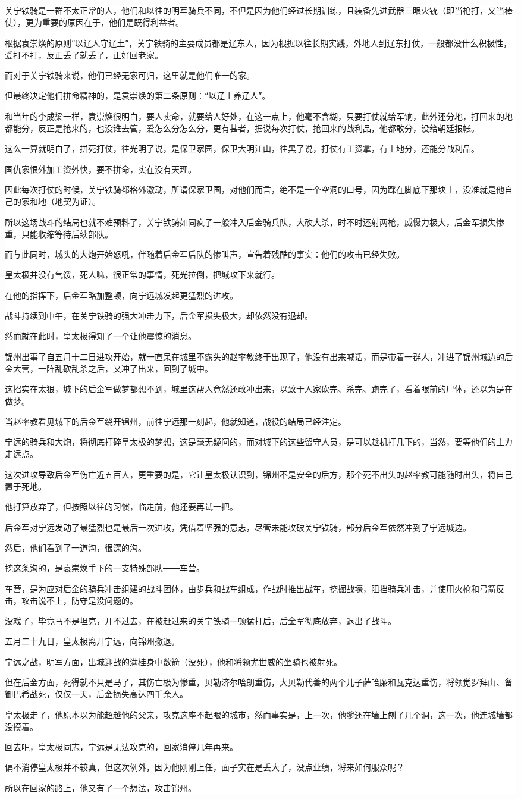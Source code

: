 关宁铁骑是一群不太正常的人，他们和以往的明军骑兵不同，不但是因为他们经过长期训练，且装备先进武器三眼火铳（即当枪打，又当棒使），更为重要的原因在于，他们是既得利益者。

根据袁崇焕的原则“以辽人守辽土”，关宁铁骑的主要成员都是辽东人，因为根据以往长期实践，外地人到辽东打仗，一般都没什么积极性，爱打不打，反正丢了就丢了，正好回老家。

而对于关宁铁骑来说，他们已经无家可归，这里就是他们唯一的家。

但最终决定他们拼命精神的，是袁崇焕的第二条原则：“以辽土养辽人”。

和当年的李成梁一样，袁崇焕很明白，要人卖命，就要给人好处，在这一点上，他毫不含糊，只要打仗就给军饷，此外还分地，打回来的地都能分，反正是抢来的，也没谁去管，爱怎么分怎么分，更有甚者，据说每次打仗，抢回来的战利品，他都敢分，没给朝廷报帐。

这么一算就明白了，拼死打仗，往光明了说，是保卫家园，保卫大明江山，往黑了说，打仗有工资拿，有土地分，还能分战利品。

国仇家恨外加工资外快，要不拼命，实在没有天理。

因此每次打仗的时候，关宁铁骑都格外激动，所谓保家卫国，对他们而言，绝不是一个空洞的口号，因为踩在脚底下那块土，没准就是他自己的家和地（地契为证）。

所以这场战斗的结局也就不难预料了，关宁铁骑如同疯子一般冲入后金骑兵队，大砍大杀，时不时还射两枪，威慑力极大，后金军损失惨重，只能收缩等待后续部队。

而与此同时，城头的大炮开始怒吼，伴随着后金军后队的惨叫声，宣告着残酷的事实：他们的攻击已经失败。

皇太极并没有气馁，死人嘛，很正常的事情，死光拉倒，把城攻下来就行。

在他的指挥下，后金军略加整顿，向宁远城发起更猛烈的进攻。

战斗持续到中午，在关宁铁骑的强大冲击力下，后金军损失极大，却依然没有退却。

然而就在此时，皇太极得知了一个让他震惊的消息。

锦州出事了自五月十二日进攻开始，就一直呆在城里不露头的赵率教终于出现了，他没有出来喊话，而是带着一群人，冲进了锦州城边的后金大营，一阵乱砍乱杀之后，又冲了出来，回到了城中。

这招实在太狠，城下的后金军做梦都想不到，城里这帮人竟然还敢冲出来，以致于人家砍完、杀完、跑完了，看着眼前的尸体，还以为是在做梦。

当赵率教看见城下的后金军绕开锦州，前往宁远那一刻起，他就知道，战役的结局已经注定。

宁远的骑兵和大炮，将彻底打碎皇太极的梦想，这是毫无疑问的，而对城下的这些留守人员，是可以趁机打几下的，当然，要等他们的主力走远点。

这次进攻导致后金军伤亡近五百人，更重要的是，它让皇太极认识到，锦州不是安全的后方，那个死不出头的赵率教可能随时出头，将自己置于死地。

他打算放弃了，但按照以往的习惯，临走前，他还要再试一把。

后金军对宁远发动了最猛烈也是最后一次进攻，凭借着坚强的意志，尽管未能攻破关宁铁骑，部分后金军依然冲到了宁远城边。

然后，他们看到了一道沟，很深的沟。

挖这条沟的，是袁崇焕手下的一支特殊部队——车营。

车营，是为应对后金的骑兵冲击组建的战斗团体，由步兵和战车组成，作战时推出战车，挖掘战壕，阻挡骑兵冲击，并使用火枪和弓箭反击，攻击说不上，防守是没问题的。

没戏了，毕竟马不是坦克，开不过去，在被赶过来的关宁铁骑一顿猛打后，后金军彻底放弃，退出了战斗。

五月二十九日，皇太极离开宁远，向锦州撤退。

宁远之战，明军方面，出城迎战的满桂身中数箭（没死），他和将领尤世威的坐骑也被射死。

但在后金方面，死得就不只是马了，其伤亡极为惨重，贝勒济尔哈朗重伤，大贝勒代善的两个儿子萨哈廉和瓦克达重伤，将领觉罗拜山、备御巴希战死，仅仅一天，后金损失高达四千余人。

皇太极走了，他原本以为能超越他的父亲，攻克这座不起眼的城市，然而事实是，上一次，他爹还在墙上刨了几个洞，这一次，他连城墙都没摸着。

回去吧，皇太极同志，宁远是无法攻克的，回家消停几年再来。

偏不消停皇太极并不较真，但这次例外，因为他刚刚上任，面子实在是丢大了，没点业绩，将来如何服众呢？

所以在回家的路上，他又有了一个想法，攻击锦州。
